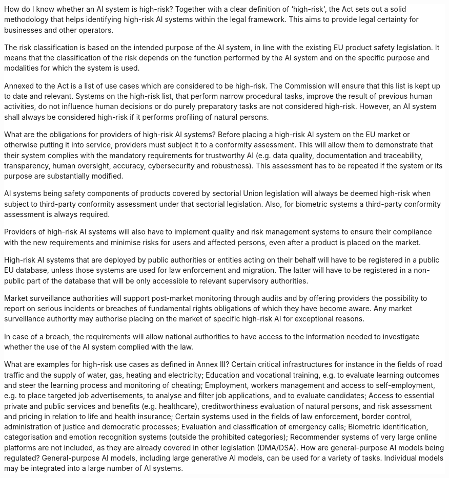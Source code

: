 How do I know whether an AI system is high-risk?
Together with a clear definition of ‘high-risk', the Act sets out a solid methodology that helps identifying high-risk AI systems within the legal framework. This aims to provide legal certainty for businesses and other operators.

The risk classification is based on the intended purpose of the AI system, in line with the existing EU product safety legislation. It means that the classification of the risk depends on the function performed by the AI system and on the specific purpose and modalities for which the system is used.

Annexed to the Act is a list of use cases which are considered to be high-risk. The Commission will ensure that this list is kept up to date and relevant. Systems on the high-risk list, that perform narrow procedural tasks, improve the result of previous human activities, do not influence human decisions or do purely preparatory tasks are not considered high-risk. However, an AI system shall always be considered high-risk if it performs profiling of natural persons.

What are the obligations for providers of high-risk AI systems?
Before placing a high-risk AI system on the EU market or otherwise putting it into service, providers must subject it to a conformity assessment. This will allow them to demonstrate that their system complies with the mandatory requirements for trustworthy AI (e.g. data quality, documentation and traceability, transparency, human oversight, accuracy, cybersecurity and robustness). This assessment has to be repeated if the system or its purpose are substantially modified.

AI systems being safety components of products covered by sectorial Union legislation will always be deemed high-risk when subject to third-party conformity assessment under that sectorial legislation. Also, for biometric systems a third-party conformity assessment is always required.

Providers of high-risk AI systems will also have to implement quality and risk management systems to ensure their compliance with the new requirements and minimise risks for users and affected persons, even after a product is placed on the market.

High-risk AI systems that are deployed by public authorities or entities acting on their behalf will have to be registered in a public EU database, unless those systems are used for law enforcement and migration. The latter will have to be registered in a non-public part of the database that will be only accessible to relevant supervisory authorities.

Market surveillance authorities will support post-market monitoring through audits and by offering providers the possibility to report on serious incidents or breaches of fundamental rights obligations of which they have become aware. Any market surveillance authority may authorise placing on the market of specific high-risk AI for exceptional reasons.

In case of a breach, the requirements will allow national authorities to have access to the information needed to investigate whether the use of the AI system complied with the law.

What are examples for high-risk use cases as defined in Annex III?
Certain critical infrastructures for instance in the fields of road traffic and the supply of water, gas, heating and electricity;
Education and vocational training, e.g. to evaluate learning outcomes and steer the learning process and monitoring of cheating;
Employment, workers management and access to self-employment, e.g. to place targeted job advertisements, to analyse and filter job applications, and to evaluate candidates;
Access to essential private and public services and benefits (e.g. healthcare), creditworthiness evaluation of natural persons, and risk assessment and pricing in relation to life and health insurance;
Certain systems used in the fields of law enforcement, border control, administration of justice and democratic processes;
Evaluation and classification of emergency calls;
Biometric identification, categorisation and emotion recognition systems (outside the prohibited categories);
Recommender systems of very large online platforms are not included, as they are already covered in other legislation (DMA/DSA).
How are general-purpose AI models being regulated?
General-purpose AI models, including large generative AI models, can be used for a variety of tasks. Individual models may be integrated into a large number of AI systems.
